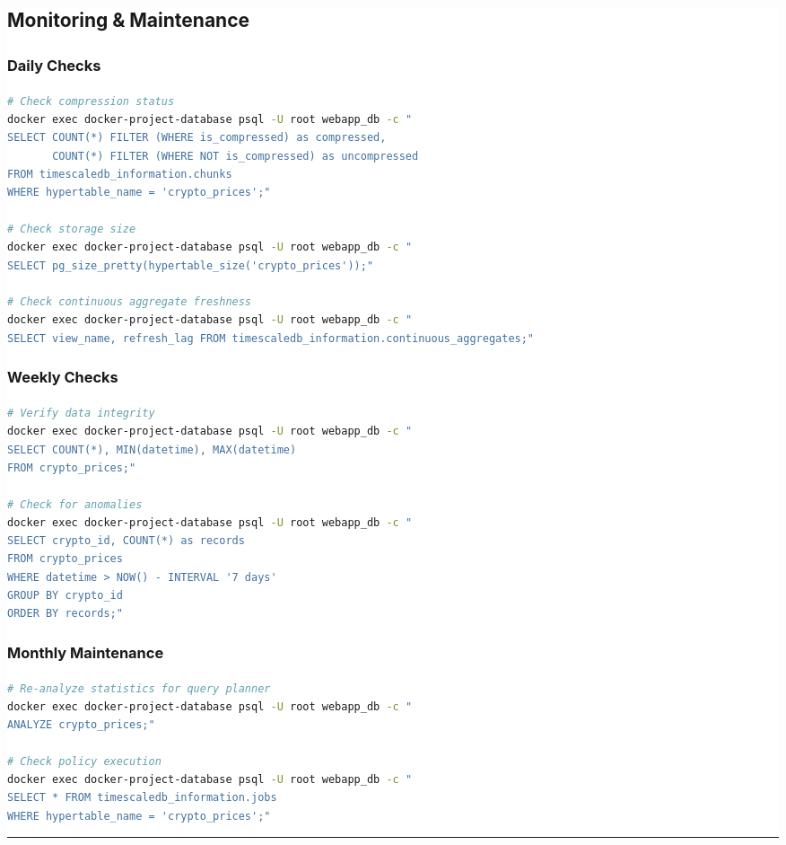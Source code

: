 ## Monitoring & Maintenance

### Daily Checks

```bash
# Check compression status
docker exec docker-project-database psql -U root webapp_db -c "
SELECT COUNT(*) FILTER (WHERE is_compressed) as compressed,
       COUNT(*) FILTER (WHERE NOT is_compressed) as uncompressed
FROM timescaledb_information.chunks
WHERE hypertable_name = 'crypto_prices';"

# Check storage size
docker exec docker-project-database psql -U root webapp_db -c "
SELECT pg_size_pretty(hypertable_size('crypto_prices'));"

# Check continuous aggregate freshness
docker exec docker-project-database psql -U root webapp_db -c "
SELECT view_name, refresh_lag FROM timescaledb_information.continuous_aggregates;"
```

### Weekly Checks

```bash
# Verify data integrity
docker exec docker-project-database psql -U root webapp_db -c "
SELECT COUNT(*), MIN(datetime), MAX(datetime) 
FROM crypto_prices;"

# Check for anomalies
docker exec docker-project-database psql -U root webapp_db -c "
SELECT crypto_id, COUNT(*) as records 
FROM crypto_prices 
WHERE datetime > NOW() - INTERVAL '7 days'
GROUP BY crypto_id
ORDER BY records;"
```

### Monthly Maintenance

```bash
# Re-analyze statistics for query planner
docker exec docker-project-database psql -U root webapp_db -c "
ANALYZE crypto_prices;"

# Check policy execution
docker exec docker-project-database psql -U root webapp_db -c "
SELECT * FROM timescaledb_information.jobs 
WHERE hypertable_name = 'crypto_prices';"
```

---
